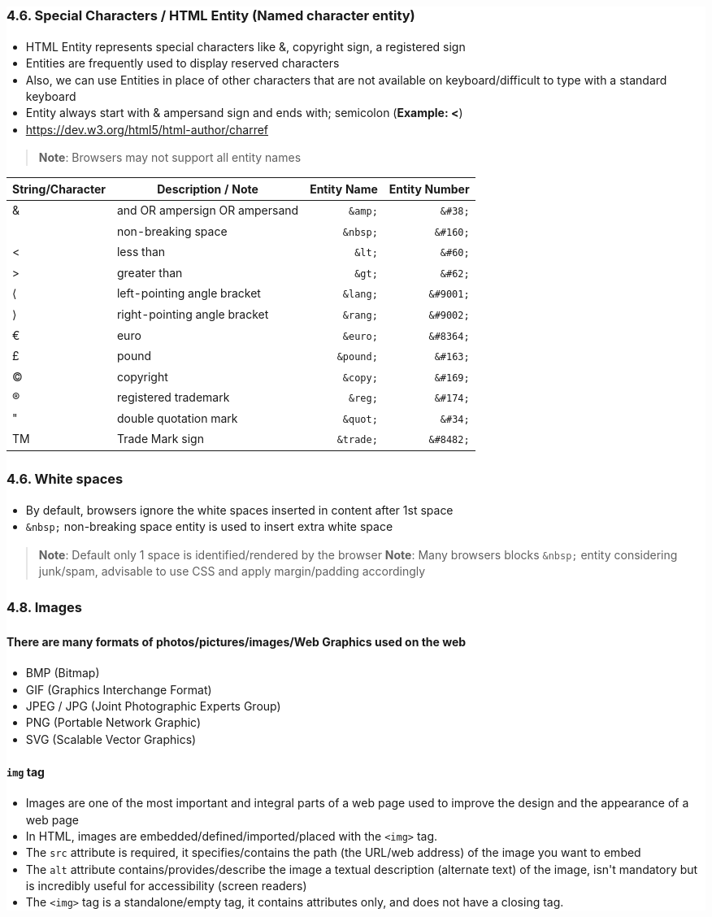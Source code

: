 ### 4.6. Special Characters / HTML Entity (Named character entity)
- HTML Entity represents special characters like &, copyright sign, a registered sign
- Entities are frequently used to display reserved characters 
- Also, we can use Entities in place of other characters that are not available on keyboard/difficult to type with a standard keyboard
- Entity always start with & ampersand sign and ends with; semicolon (**Example: &lt;**) 
- https://dev.w3.org/html5/html-author/charref
> **Note**: Browsers may not support all entity names

| String/Character    | Description / Note                      | Entity Name   | Entity Number   |
| ------------------- |--------------------------------------|------------:|--------------:|
| &                   | and OR ampersign OR ampersand           | `&amp;`					| `&#38;`        		|
|                     | non-breaking space                      | `&nbsp;`        | `&#160;`       		|
| <                   | less than																| `&lt;`          | `&#60;`						|
| >                   | greater than                            | `&gt;`          | `&#62;`						|
| ⟨                   | left-pointing angle bracket             | `&lang;`        | `&#9001;`         |
| ⟩                   | right-pointing angle bracket            | `&rang;`        | `&#9002;`         |
| €                   | euro                                    | `&euro;`        | `&#8364;`					|
| £                   | pound                                   | `&pound;`       | `&#163;`          |
| ©                   | copyright                               | `&copy;`        | `&#169;`          |
| ®                   | registered trademark                    | `&reg;`         | `&#174;`          |
| "                   | double quotation mark                   | `&quot;`        | `&#34;`           |
| TM                  | Trade Mark sign                         | `&trade;`       | `&#8482;`         |

### 4.6. White spaces
- By default, browsers ignore the white spaces inserted in content after 1st space
- `&nbsp;` non-breaking space entity is used to insert extra white space
> **Note**: Default only 1 space is identified/rendered by the browser
> **Note**: Many browsers blocks `&nbsp;` entity considering junk/spam, advisable to use CSS and apply margin/padding accordingly

### 4.8. Images
#### There are many formats of photos/pictures/images/Web Graphics used on the web
- BMP (Bitmap)
- GIF (Graphics Interchange Format)
- JPEG / JPG (Joint Photographic Experts Group)
- PNG (Portable Network Graphic)
- SVG (Scalable Vector Graphics)

#### `img` tag
- Images are one of the most important and integral parts of a web page used to improve the design and the appearance of a web page
- In HTML, images are embedded/defined/imported/placed with the `<img>` tag.
- The `src` attribute is required, it specifies/contains the path (the URL/web address) of the image you want to embed
- The `alt` attribute contains/provides/describe the image a textual description (alternate text) of the image, isn't mandatory but is incredibly useful for accessibility (screen readers)
- The `<img>` tag is a standalone/empty tag, it contains attributes only, and does not have a closing tag.
